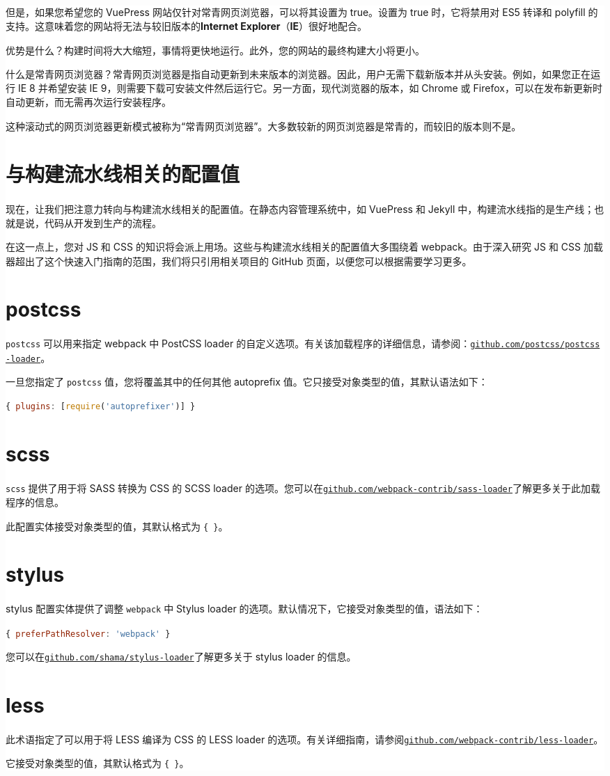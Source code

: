 但是，如果您希望您的 VuePress 网站仅针对常青网页浏览器，可以将其设置为 true。设置为 true 时，它将禁用对 ES5 转译和 polyfill 的支持。这意味着您的网站将无法与较旧版本的**Internet Explorer**（**IE**）很好地配合。

优势是什么？构建时间将大大缩短，事情将更快地运行。此外，您的网站的最终构建大小将更小。

什么是常青网页浏览器？常青网页浏览器是指自动更新到未来版本的浏览器。因此，用户无需下载新版本并从头安装。例如，如果您正在运行 IE 8 并希望安装 IE 9，则需要下载可安装文件然后运行它。另一方面，现代浏览器的版本，如 Chrome 或 Firefox，可以在发布新更新时自动更新，而无需再次运行安装程序。

这种滚动式的网页浏览器更新模式被称为“常青网页浏览器”。大多数较新的网页浏览器是常青的，而较旧的版本则不是。

# 与构建流水线相关的配置值

现在，让我们把注意力转向与构建流水线相关的配置值。在静态内容管理系统中，如 VuePress 和 Jekyll 中，构建流水线指的是生产线；也就是说，代码从开发到生产的流程。

在这一点上，您对 JS 和 CSS 的知识将会派上用场。这些与构建流水线相关的配置值大多围绕着 webpack。由于深入研究 JS 和 CSS 加载器超出了这个快速入门指南的范围，我们将只引用相关项目的 GitHub 页面，以便您可以根据需要学习更多。

# postcss

`postcss` 可以用来指定 webpack 中 PostCSS loader 的自定义选项。有关该加载程序的详细信息，请参阅：[`github.com/postcss/postcss-loader`](https://github.com/postcss/postcss-loader)。

一旦您指定了 `postcss` 值，您将覆盖其中的任何其他 autoprefix 值。它只接受对象类型的值，其默认语法如下：

```js
{ plugins: [require('autoprefixer')] }
```

# scss

`scss` 提供了用于将 SASS 转换为 CSS 的 SCSS loader 的选项。您可以在[`github.com/webpack-contrib/sass-loader`](https://github.com/webpack-contrib/sass-loader)了解更多关于此加载程序的信息。

此配置实体接受对象类型的值，其默认格式为 `{ }`。

# stylus

stylus 配置实体提供了调整 `webpack` 中 Stylus loader 的选项。默认情况下，它接受对象类型的值，语法如下：

```js
{ preferPathResolver: 'webpack' }
```

您可以在[`github.com/shama/stylus-loader`](https://github.com/shama/stylus-loader)了解更多关于 stylus loader 的信息。

# less

此术语指定了可以用于将 LESS 编译为 CSS 的 LESS loader 的选项。有关详细指南，请参阅[`github.com/webpack-contrib/less-loader`](https://github.com/webpack-contrib/less-loader)。

它接受对象类型的值，其默认格式为 `{ }`。
